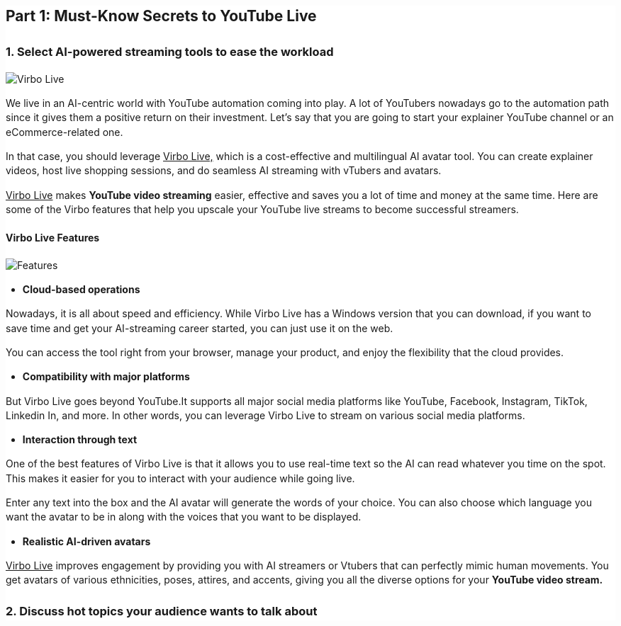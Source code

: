 ## Part 1: Must-Know Secrets to YouTube Live

### 1\. Select AI-powered streaming tools to ease the workload

![Virbo Live](https://images.wondershare.com/virbo/article/transform-youtube-live-with-these-must-know-secrets-1.jpg)

We live in an AI-centric world with YouTube automation coming into play. A lot of YouTubers nowadays go to the automation path since it gives them a positive return on their investment. Let’s say that you are going to start your explainer YouTube channel or an eCommerce-related one.

In that case, you should leverage [Virbo Live,](https://virbo.wondershare.com/virbo-live.html) which is a cost-effective and multilingual AI avatar tool. You can create explainer videos, host live shopping sessions, and do seamless AI streaming with vTubers and avatars.

[Virbo Live](https://virbo.wondershare.com/virbo-live.html) makes **YouTube video streaming** easier, effective and saves you a lot of time and money at the same time. Here are some of the Virbo features that help you upscale your YouTube live streams to become successful streamers.

#### Virbo Live Features

![Features](https://images.wondershare.com/virbo/article/transform-youtube-live-with-these-must-know-secrets-2.jpg)

* **Cloud-based operations**

Nowadays, it is all about speed and efficiency. While Virbo Live has a Windows version that you can download, if you want to save time and get your AI-streaming career started, you can just use it on the web.

You can access the tool right from your browser, manage your product, and enjoy the flexibility that the cloud provides.

* **Compatibility with major platforms**

But Virbo Live goes beyond YouTube.It supports all major social media platforms like YouTube, Facebook, Instagram, TikTok, Linkedin In, and more. In other words, you can leverage Virbo Live to stream on various social media platforms.

* **Interaction through text**

One of the best features of Virbo Live is that it allows you to use real-time text so the AI can read whatever you time on the spot. This makes it easier for you to interact with your audience while going live.

Enter any text into the box and the AI avatar will generate the words of your choice. You can also choose which language you want the avatar to be in along with the voices that you want to be displayed.

* **Realistic AI-driven avatars**

[Virbo Live](https://virbo.wondershare.com/virbo-live.html) improves engagement by providing you with AI streamers or Vtubers that can perfectly mimic human movements. You get avatars of various ethnicities, poses, attires, and accents, giving you all the diverse options for your **YouTube video stream.**

### 2\. Discuss hot topics your audience wants to talk about
